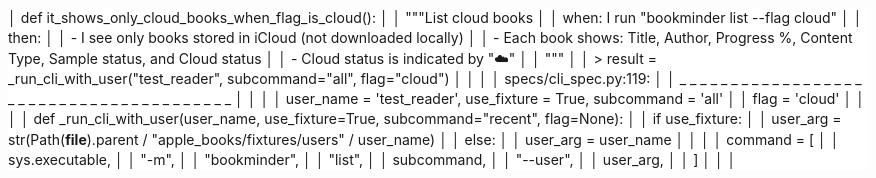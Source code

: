  │        def it_shows_only_cloud_books_when_flag_is_cloud():                                                                                                    │
 │            """List cloud books                                                                                                                                │
 │            when: I run "bookminder list --flag cloud"                                                                                                         │
 │            then:                                                                                                                                              │
 │              - I see only books stored in iCloud (not downloaded locally)                                                                                     │
 │              - Each book shows: Title, Author, Progress %, Content Type, Sample status, and Cloud status                                                      │
 │              - Cloud status is indicated by "☁️"                                                                                                              │
 │            """                                                                                                                                                │
 │    >       result = _run_cli_with_user("test_reader", subcommand="all", flag="cloud")                                                                         │
 │                                                                                                                                                               │
 │    specs/cli_spec.py:119:                                                                                                                                     │
 │    _ _ _ _ _ _ _ _ _ _ _ _ _ _ _ _ _ _ _ _ _ _ _ _ _ _ _ _ _ _ _ _ _ _ _ _ _ _ _ _                                                                            │
 │                                                                                                                                                               │
 │    user_name = 'test_reader', use_fixture = True, subcommand = 'all'                                                                                          │
 │    flag = 'cloud'                                                                                                                                             │
 │                                                                                                                                                               │
 │        def _run_cli_with_user(user_name, use_fixture=True, subcommand="recent", flag=None):                                                                   │
 │            if use_fixture:                                                                                                                                    │
 │                user_arg = str(Path(__file__).parent / "apple_books/fixtures/users" / user_name)                                                               │
 │            else:                                                                                                                                              │
 │                user_arg = user_name                                                                                                                           │
 │                                                                                                                                                               │
 │            command = [                                                                                                                                        │
 │                sys.executable,                                                                                                                                │
 │                "-m",                                                                                                                                          │
 │                "bookminder",                                                                                                                                  │
 │                "list",                                                                                                                                        │
 │                subcommand,                                                                                                                                    │
 │                "--user",                                                                                                                                      │
 │                user_arg,                                                                                                                                      │
 │            ]                                                                                                                                                  │
 │                                                                                                                                                               │
